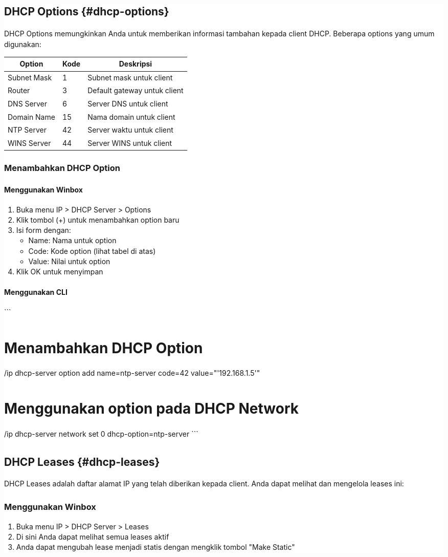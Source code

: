 ## DHCP Options {#dhcp-options}

DHCP Options memungkinkan Anda untuk memberikan informasi tambahan kepada client DHCP. Beberapa options yang umum digunakan:

| Option | Kode | Deskripsi |
|--------|------|-----------|
| Subnet Mask | 1 | Subnet mask untuk client |
| Router | 3 | Default gateway untuk client |
| DNS Server | 6 | Server DNS untuk client |
| Domain Name | 15 | Nama domain untuk client |
| NTP Server | 42 | Server waktu untuk client |
| WINS Server | 44 | Server WINS untuk client |

### Menambahkan DHCP Option

#### Menggunakan Winbox

1. Buka menu IP > DHCP Server > Options
2. Klik tombol (+) untuk menambahkan option baru
3. Isi form dengan:
   - Name: Nama untuk option
   - Code: Kode option (lihat tabel di atas)
   - Value: Nilai untuk option
4. Klik OK untuk menyimpan

#### Menggunakan CLI

\`\`\`
# Menambahkan DHCP Option
/ip dhcp-server option add name=ntp-server code=42 value="'192.168.1.5'"

# Menggunakan option pada DHCP Network
/ip dhcp-server network set 0 dhcp-option=ntp-server
\`\`\`

## DHCP Leases {#dhcp-leases}

DHCP Leases adalah daftar alamat IP yang telah diberikan kepada client. Anda dapat melihat dan mengelola leases ini:

### Menggunakan Winbox

1. Buka menu IP > DHCP Server > Leases
2. Di sini Anda dapat melihat semua leases aktif
3. Anda dapat mengubah lease menjadi statis dengan mengklik tombol "Make Static"
